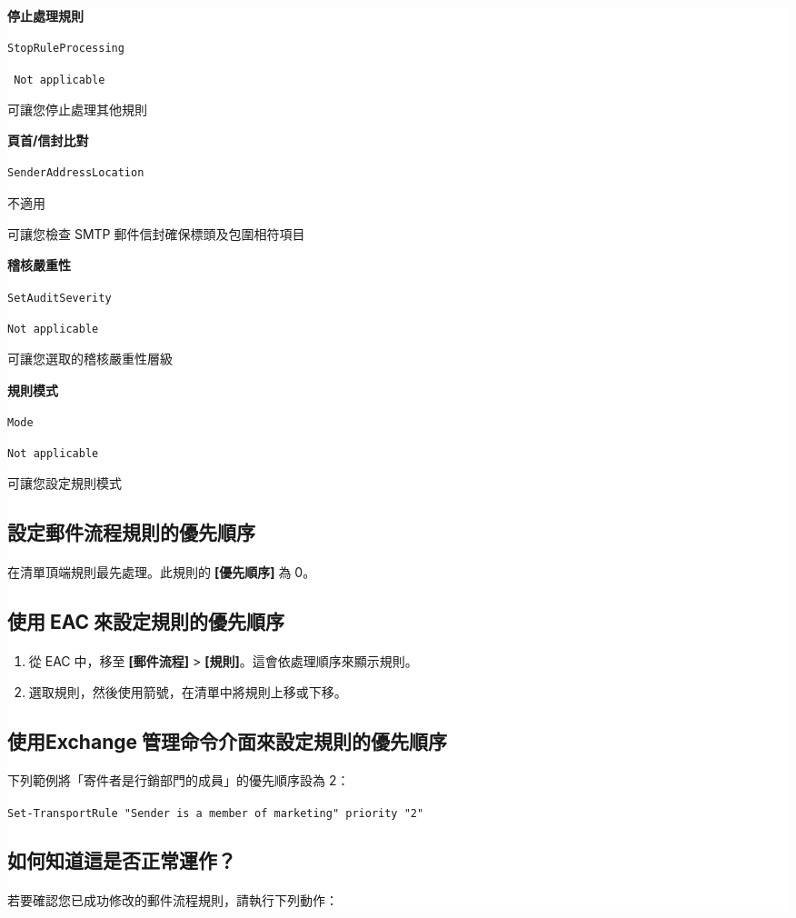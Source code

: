 </tr>
</thead>
<tbody>
<tr class="odd">
<td><p><strong>停止處理規則</strong></p></td>
<td><p><code>StopRuleProcessing </code></p></td>
<td><p><code> Not applicable</code></p></td>
<td><p>可讓您停止處理其他規則</p></td>
</tr>
<tr class="even">
<td><p><strong>頁首/信封比對</strong></p></td>
<td><p><code>SenderAddressLocation </code></p></td>
<td><p>不適用</p></td>
<td><p>可讓您檢查 SMTP 郵件信封確保標頭及包圍相符項目</p>
<p></p></td>
</tr>
<tr class="odd">
<td><p><strong>稽核嚴重性</strong></p></td>
<td><p><code>SetAuditSeverity </code></p></td>
<td><p><code>Not applicable</code></p></td>
<td><p>可讓您選取的稽核嚴重性層級</p></td>
</tr>
<tr class="even">
<td><p><strong>規則模式</strong></p></td>
<td><p><code>Mode</code></p></td>
<td><p><code>Not applicable</code></p></td>
<td><p>可讓您設定規則模式</p></td>
</tr>
</tbody>
</table>


## 設定郵件流程規則的優先順序

在清單頂端規則最先處理。此規則的 **\[優先順序\]** 為 0。

## 使用 EAC 來設定規則的優先順序

1.  從 EAC 中，移至 **\[郵件流程\]** \> **\[規則\]**。這會依處理順序來顯示規則。

2.  選取規則，然後使用箭號，在清單中將規則上移或下移。

## 使用Exchange 管理命令介面來設定規則的優先順序

下列範例將「寄件者是行銷部門的成員」的優先順序設為 2：

    Set-TransportRule "Sender is a member of marketing" priority "2"

## 如何知道這是否正常運作？

若要確認您已成功修改的郵件流程規則，請執行下列動作：
